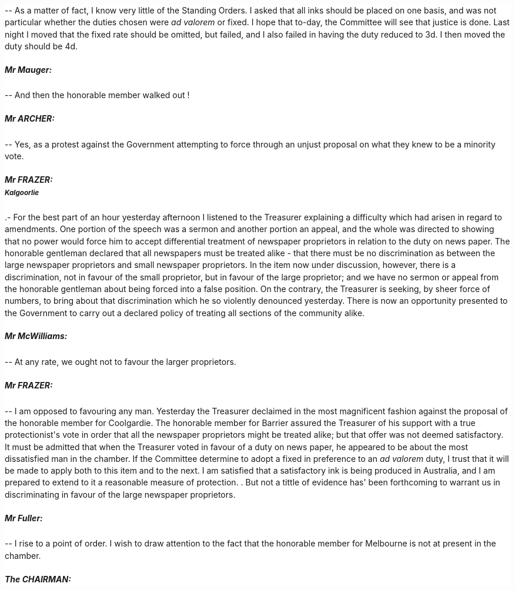 -- As a matter of fact, I know very little of the Standing Orders. I asked that all inks should be placed on one basis, and was not particular whether the duties chosen were  *ad valorem*  or fixed. I  hope that to-day, the Committee will see that justice is done. Last night I moved that the fixed rate should be omitted, but failed, and I also failed in having the duty reduced to  3d.  I then moved the duty should be  4d. 

##### Mr Mauger:

--  And then the honorable member walked out ! 

##### Mr ARCHER:

-- Yes, as a protest against the Government attempting to force through an unjust proposal on what they knew to be a minority vote. 

##### Mr FRAZER:<br><small class="text-muted">Kalgoorlie</small>

.- For the best part of an hour yesterday afternoon I listened to the Treasurer explaining a difficulty which had arisen in regard to amendments. One portion of the speech was a sermon and another portion an appeal, and the whole was directed to showing that no power would force him to accept differential treatment of newspaper proprietors in relation to the duty on news paper. The honorable gentleman declared that all newspapers must be treated alike - that there must be no discrimination as between the large newspaper proprietors and small newspaper proprietors. In the item now under discussion, however, there is a discrimination, not in favour of the small proprietor, but in favour of the large proprietor; and we have no sermon or appeal from the honorable gentleman about being forced into a false position. On the contrary, the Treasurer is seeking, by sheer force of numbers, to bring about that discrimination which he so violently denounced yesterday. There is now an opportunity presented to the Government to carry out a declared policy of treating all sections of the community alike. 

##### Mr McWilliams:

--  At any rate, we ought not to favour the larger proprietors. 

##### Mr FRAZER:

-- I am opposed to favouring any man. Yesterday the Treasurer declaimed in the most magnificent fashion against the proposal of the honorable member for Coolgardie. The honorable member for Barrier assured the Treasurer of his support with a true protectionist's vote in order that all the newspaper proprietors might be treated alike; but that offer was not deemed satisfactory. It must be admitted that when the Treasurer voted in favour of a duty on news paper, he appeared to be about the most dissatisfied man in the chamber. If the Committee determine to adopt a fixed in preference to an  *ad valorem*  duty, I trust that it will be made to apply both to this item and to the next. I am satisfied that a satisfactory ink is being produced in Australia, and I am prepared to extend to it a reasonable measure of protection. . But not a tittle of evidence has' been forthcoming to warrant us in discriminating in favour of the large newspaper proprietors. 

##### Mr Fuller:

--  I rise to a point of order. I wish to draw attention to the fact that the honorable member for Melbourne is not at present in the chamber. 

##### The CHAIRMAN:
